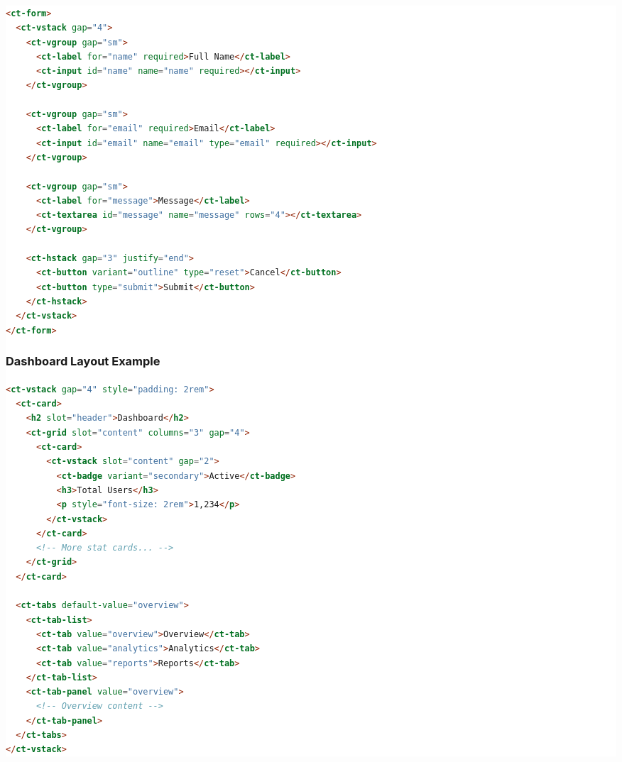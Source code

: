 ```html
<ct-form>
  <ct-vstack gap="4">
    <ct-vgroup gap="sm">
      <ct-label for="name" required>Full Name</ct-label>
      <ct-input id="name" name="name" required></ct-input>
    </ct-vgroup>

    <ct-vgroup gap="sm">
      <ct-label for="email" required>Email</ct-label>
      <ct-input id="email" name="email" type="email" required></ct-input>
    </ct-vgroup>

    <ct-vgroup gap="sm">
      <ct-label for="message">Message</ct-label>
      <ct-textarea id="message" name="message" rows="4"></ct-textarea>
    </ct-vgroup>

    <ct-hstack gap="3" justify="end">
      <ct-button variant="outline" type="reset">Cancel</ct-button>
      <ct-button type="submit">Submit</ct-button>
    </ct-hstack>
  </ct-vstack>
</ct-form>
```

### Dashboard Layout Example

```html
<ct-vstack gap="4" style="padding: 2rem">
  <ct-card>
    <h2 slot="header">Dashboard</h2>
    <ct-grid slot="content" columns="3" gap="4">
      <ct-card>
        <ct-vstack slot="content" gap="2">
          <ct-badge variant="secondary">Active</ct-badge>
          <h3>Total Users</h3>
          <p style="font-size: 2rem">1,234</p>
        </ct-vstack>
      </ct-card>
      <!-- More stat cards... -->
    </ct-grid>
  </ct-card>

  <ct-tabs default-value="overview">
    <ct-tab-list>
      <ct-tab value="overview">Overview</ct-tab>
      <ct-tab value="analytics">Analytics</ct-tab>
      <ct-tab value="reports">Reports</ct-tab>
    </ct-tab-list>
    <ct-tab-panel value="overview">
      <!-- Overview content -->
    </ct-tab-panel>
  </ct-tabs>
</ct-vstack>
```

